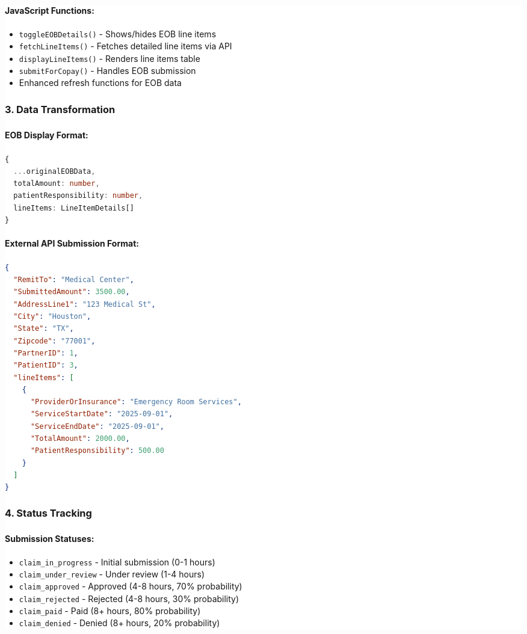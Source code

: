 #### JavaScript Functions:
- `toggleEOBDetails()` - Shows/hides EOB line items
- `fetchLineItems()` - Fetches detailed line items via API
- `displayLineItems()` - Renders line items table
- `submitForCopay()` - Handles EOB submission
- Enhanced refresh functions for EOB data

### 3. Data Transformation

#### EOB Display Format:
```typescript
{
  ...originalEOBData,
  totalAmount: number,
  patientResponsibility: number,
  lineItems: LineItemDetails[]
}
```

#### External API Submission Format:
```json
{
  "RemitTo": "Medical Center",
  "SubmittedAmount": 3500.00,
  "AddressLine1": "123 Medical St",
  "City": "Houston",
  "State": "TX",
  "Zipcode": "77001",
  "PartnerID": 1,
  "PatientID": 3,
  "lineItems": [
    {
      "ProviderOrInsurance": "Emergency Room Services",
      "ServiceStartDate": "2025-09-01",
      "ServiceEndDate": "2025-09-01",
      "TotalAmount": 2000.00,
      "PatientResponsibility": 500.00
    }
  ]
}
```

### 4. Status Tracking

#### Submission Statuses:
- `claim_in_progress` - Initial submission (0-1 hours)
- `claim_under_review` - Under review (1-4 hours)
- `claim_approved` - Approved (4-8 hours, 70% probability)
- `claim_rejected` - Rejected (4-8 hours, 30% probability)
- `claim_paid` - Paid (8+ hours, 80% probability)
- `claim_denied` - Denied (8+ hours, 20% probability)
